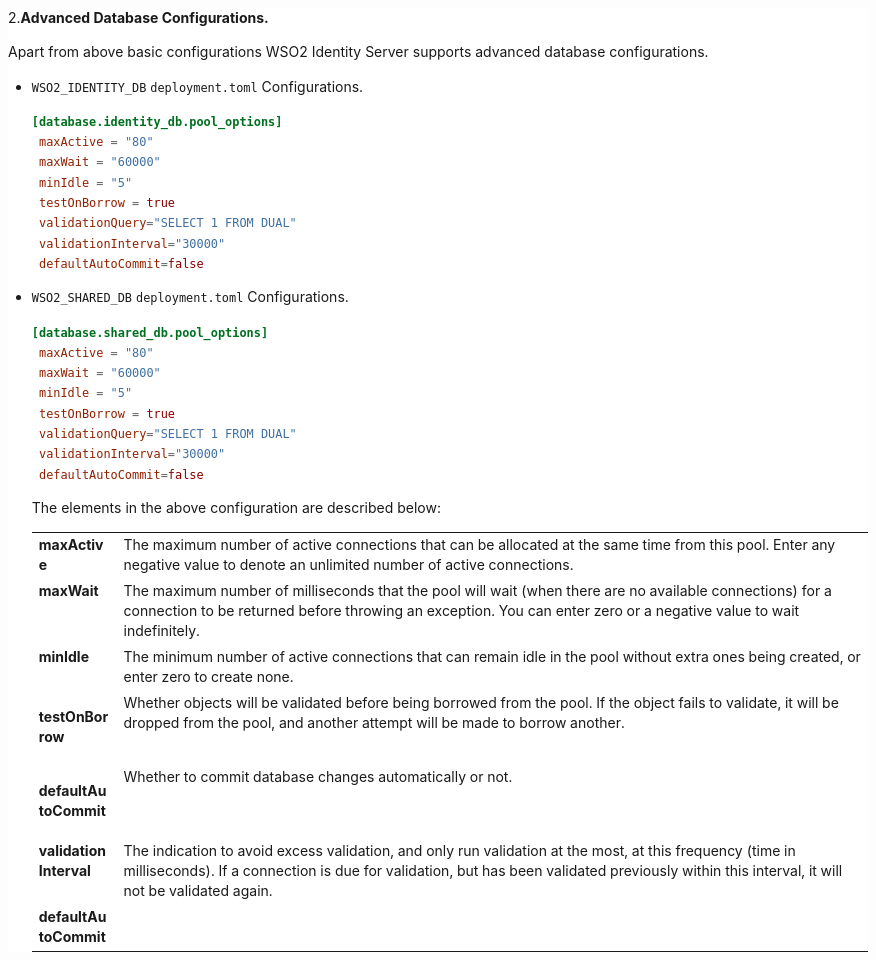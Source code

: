             

   2.**Advanced Database Configurations.**

Apart from above basic configurations WSO2 Identity Server supports advanced database configurations.

- `WSO2_IDENTITY_DB` `deployment.toml` Configurations.
    
   ``` toml
   [database.identity_db.pool_options]
    maxActive = "80"
    maxWait = "60000"
    minIdle = "5"
    testOnBorrow = true
    validationQuery="SELECT 1 FROM DUAL"
    validationInterval="30000"
    defaultAutoCommit=false
   ```
   
- `WSO2_SHARED_DB` `deployment.toml` Configurations.
        
   ``` toml
   [database.shared_db.pool_options]
    maxActive = "80"
    maxWait = "60000"
    minIdle = "5"
    testOnBorrow = true
    validationQuery="SELECT 1 FROM DUAL"
    validationInterval="30000"
    defaultAutoCommit=false
   ```

   The elements in the above configuration are described below:   
    <table>
    <tr class="even">
    <td><strong>maxActive</strong></td>
    <td>The maximum number of active connections that can be allocated at the same time from this pool. Enter any negative value to denote an unlimited number of active connections.</td>
    </tr>
    <tr class="odd">
    <td><strong>maxWait</strong></td>
    <td>The maximum number of milliseconds that the pool will wait (when there are no available connections) for a connection to be returned before throwing an exception. You can enter zero or a negative value to wait indefinitely.</td>
    </tr>
    <tr class="even">
    <td><strong>minIdle</strong></td>
    <td>The minimum number of active connections that can remain idle in the pool without extra ones being created, or enter zero to create none.</td>
    </tr>
    <tr class="odd">
    <td><p><strong>testOnBorrow</strong></p></td>
    <td>Whether objects will be validated before being borrowed from the pool. If the object fails to validate, it will be dropped from the pool, and another attempt will be made to borrow another.</td>
    </tr>
    <tr class="even">
    <td><p><strong>defaultAutoCommit</strong></p></td>
    <td>Whether to commit database changes automatically or not.</td>
    </tr>
    <tr class="odd">
    <td><strong>validationInterval</strong></td>
    <td>The indication to avoid excess validation, and only run validation at the most, at this frequency (time in milliseconds). If a connection is due for validation, but has been validated previously within this interval, it will not be validated again.</td>
    </tr>
    <tr class="even">
    <td><strong>defaultAutoCommit</strong></td>